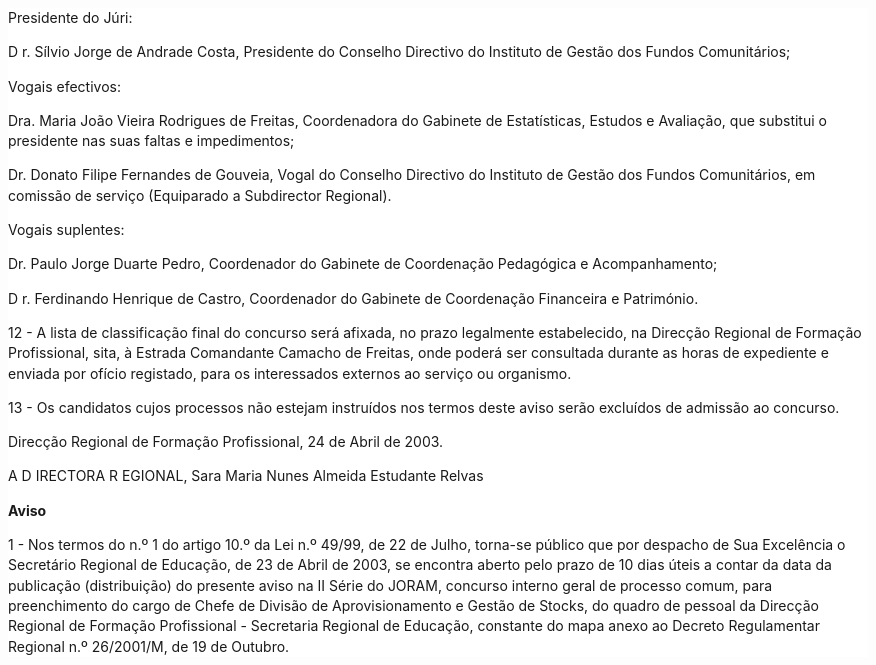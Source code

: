 
Presidente do Júri:

   D r. Sílvio Jorge de Andrade Costa, Presidente
do Conselho Directivo do Instituto de Gestão
dos Fundos Comunitários;


Vogais efectivos:

   Dra. Maria João Vieira Rodrigues de Freitas,
Coordenadora do Gabinete de Estatísticas,
Estudos e Avaliação, que substitui o presidente nas suas faltas e impedimentos;

   Dr. Donato Filipe Fernandes de Gouveia,
Vogal do Conselho Directivo do Instituto de
Gestão dos Fundos Comunitários, em
comissão de serviço (Equiparado a
Subdirector Regional).


Vogais suplentes:

   Dr. Paulo Jorge Duarte Pedro, Coordenador
do Gabinete de Coordenação Pedagógica e
Acompanhamento;

   D r. Ferdinando Henrique de Castro,
Coordenador do Gabinete de Coordenação
Financeira e Património.



12 - A lista de classificação final do concurso será
afixada, no prazo legalmente estabelecido, na
Direcção Regional de Formação Profissional, sita, à
Estrada Comandante Camacho de Freitas, onde
poderá ser consultada durante as horas de expediente
e enviada por ofício registado, para os interessados
externos ao serviço ou organismo.


13 - Os candidatos cujos processos não estejam
instruídos nos termos deste aviso serão excluídos de
admissão ao concurso.


Direcção Regional de Formação Profissional, 24 de Abril
de 2003.


A D IRECTORA R EGIONAL, Sara Maria Nunes Almeida
Estudante Relvas


**Aviso**


1 - Nos termos do n.º 1 do artigo 10.º da Lei n.º 49/99,
de 22 de Julho, torna-se público que por despacho de
Sua Excelência o Secretário Regional de Educação,
de 23 de Abril de 2003, se encontra aberto pelo prazo
de 10 dias úteis a contar da data da publicação
(distribuição) do presente aviso na II Série do
JORAM, concurso interno geral de processo comum,
para preenchimento do cargo de Chefe de Divisão de
Aprovisionamento e Gestão de Stocks, do quadro de
pessoal da Direcção Regional de Formação
Profissional - Secretaria Regional de Educação,
constante do mapa anexo ao Decreto Regulamentar
Regional n.º 26/2001/M, de 19 de Outubro.
